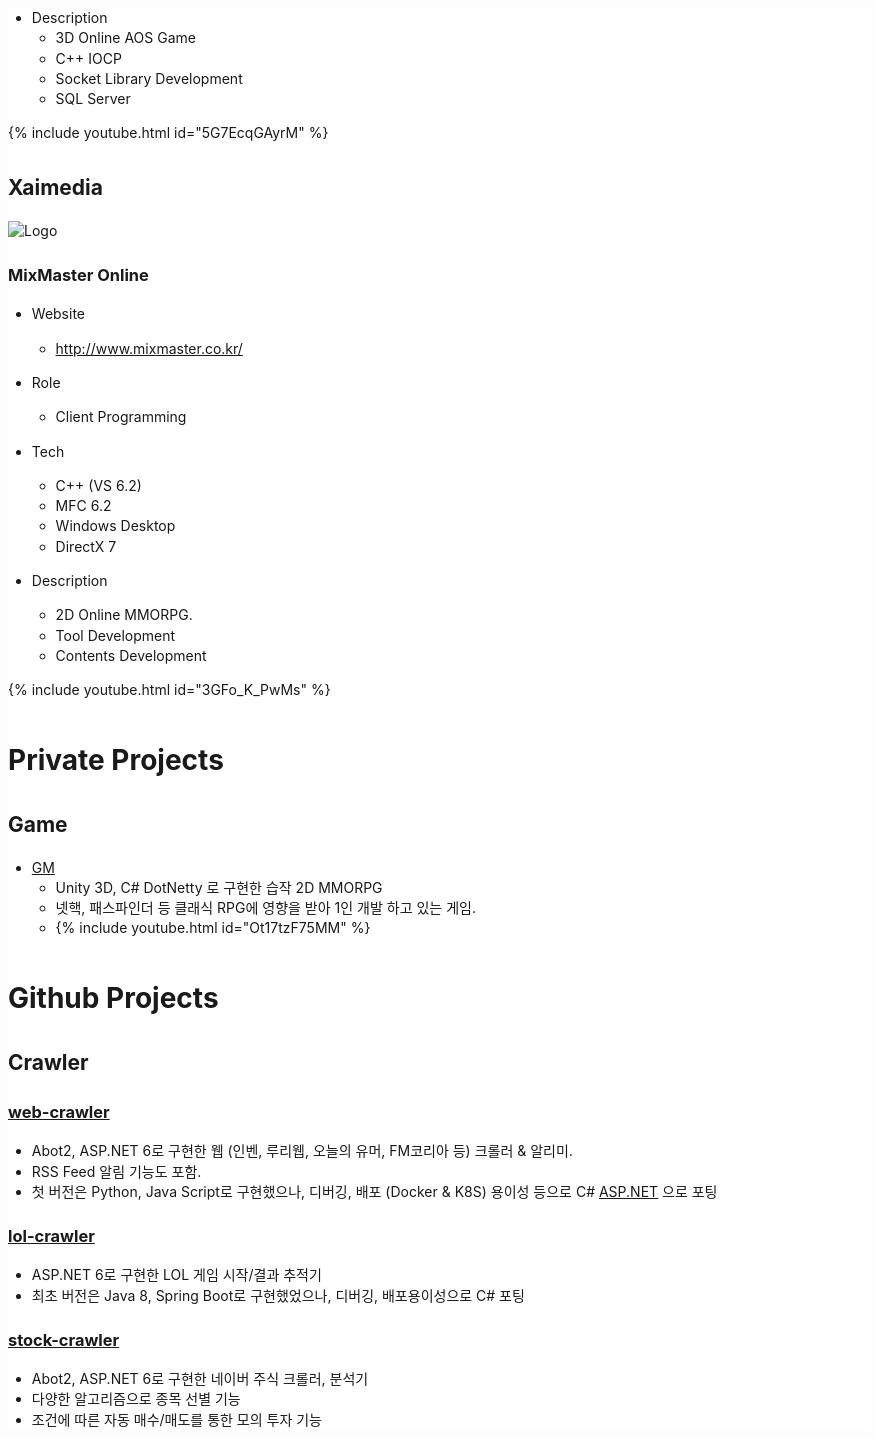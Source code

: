 * Description
  * 3D Online AOS Game
  * C++ IOCP
  * Socket Library Development
  * SQL Server

{% include youtube.html id="5G7EcqGAyrM" %}

## Xaimedia

![Logo](../../blog/img/logos/xaimedia.png)

### MixMaster Online

* Website
  * <http://www.mixmaster.co.kr/>

* Role
  * Client Programming

* Tech
  * C++ (VS 6.2) 
  * MFC 6.2
  * Windows Desktop
  * DirectX 7

* Description 
  * 2D Online MMORPG. 
  * Tool Development
  * Contents Development

{% include youtube.html id="3GFo_K_PwMs" %}

# Private Projects
## Game
* [GM](https://www.youtube.com/watch?v=Ot17tzF75MM)
  * Unity 3D, C# DotNetty 로 구현한 습작 2D MMORPG
  * 넷핵, 패스파인더 등 클래식 RPG에 영향을 받아 1인 개발 하고 있는 게임.
  * {% include youtube.html id="Ot17tzF75MM" %}


# Github Projects
## Crawler
### [web-crawler](https://github.com/elky84/web-crawler)
* Abot2, ASP.NET 6로 구현한 웹 (인벤, 루리웹, 오늘의 유머, FM코리아 등) 크롤러 & 알리미.
* RSS Feed 알림 기능도 포함.
* 첫 버전은 Python, Java Script로 구현했으나, 디버깅, 배포 (Docker & K8S) 용이성 등으로 C# [ASP.NET](http://ASP.NET) 으로 포팅
### [lol-crawler](https://github.com/elky84/lol-crawler)
* ASP.NET 6로 구현한 LOL 게임 시작/결과 추적기
* 최초 버전은 Java 8, Spring Boot로 구현했었으나, 디버깅, 배포용이성으로 C# 포팅
### [stock-crawler](https://github.com/elky84/stock-crawler)
* Abot2, ASP.NET 6로 구현한 네이버 주식 크롤러, 분석기
* 다양한 알고리즘으로 종목 선별 기능
* 조건에 따른 자동 매수/매도를 통한 모의 투자 기능
